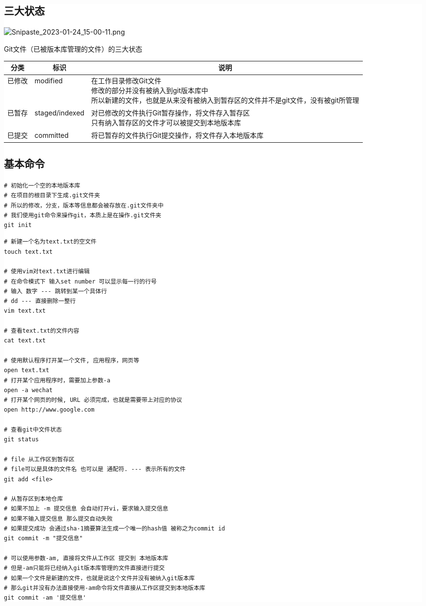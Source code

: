 

## 三大状态

![Snipaste_2023-01-24_15-00-11.png](https://s2.loli.net/2023/01/24/o5BundGbcP6CqNL.png) 

Git文件（已被版本库管理的文件）的三大状态

| 分类   | 标识           | 说明                                                         |
| ------ | -------------- | ------------------------------------------------------------ |
| 已修改 | modified       | 在工作目录修改Git文件<br />修改的部分并没有被纳入到git版本库中<br />所以新建的文件，也就是从来没有被纳入到暂存区的文件并不是git文件，没有被git所管理 |
| 已暂存 | staged/indexed | 对已修改的文件执行Git暂存操作，将文件存入暂存区<br />只有纳入暂存区的文件才可以被提交到本地版本库 |
| 巳提交 | committed      | 将已暂存的文件执行Git提交操作，将文件存入本地版本库          |



## 基本命令

```shell
# 初始化一个空的本地版本库
# 在项目的根目录下生成.git文件夹
# 所以的修改，分支，版本等信息都会被存放在.git文件夹中
# 我们使用git命令来操作git，本质上是在操作.git文件夹
git init
```

```shell
# 新建一个名为text.txt的空文件
touch text.txt

# 使用vim对text.txt进行编辑
# 在命令模式下 输入set number 可以显示每一行的行号
# 输入 数字 --- 跳转到某一个具体行
# dd --- 直接删除一整行
vim text.txt

# 查看text.txt的文件内容
cat text.txt

# 使用默认程序打开某一个文件, 应用程序，网页等
open text.txt
# 打开某个应用程序时，需要加上参数-a
open -a wechat
# 打开某个网页的时候, URL 必须完成，也就是需要带上对应的协议
open http://www.google.com

# 查看git中文件状态 
git status

# file 从工作区到暂存区
# file可以是具体的文件名 也可以是 通配符. --- 表示所有的文件
git add <file>

# 从暂存区到本地仓库
# 如果不加上 -m 提交信息 会自动打开vi，要求输入提交信息
# 如果不输入提交信息 那么提交自动失败
# 如果提交成功 会通过sha-1摘要算法生成一个唯一的hash值 被称之为commit id
git commit -m "提交信息"

# 可以使用参数-am, 直接将文件从工作区 提交到 本地版本库
# 但是-am只能将已经纳入git版本库管理的文件直接进行提交
# 如果一个文件是新建的文件，也就是说这个文件并没有被纳入git版本库
# 那么git并没有办法直接使用-am命令将文件直接从工作区提交到本地版本库
git commit -am '提交信息'
```